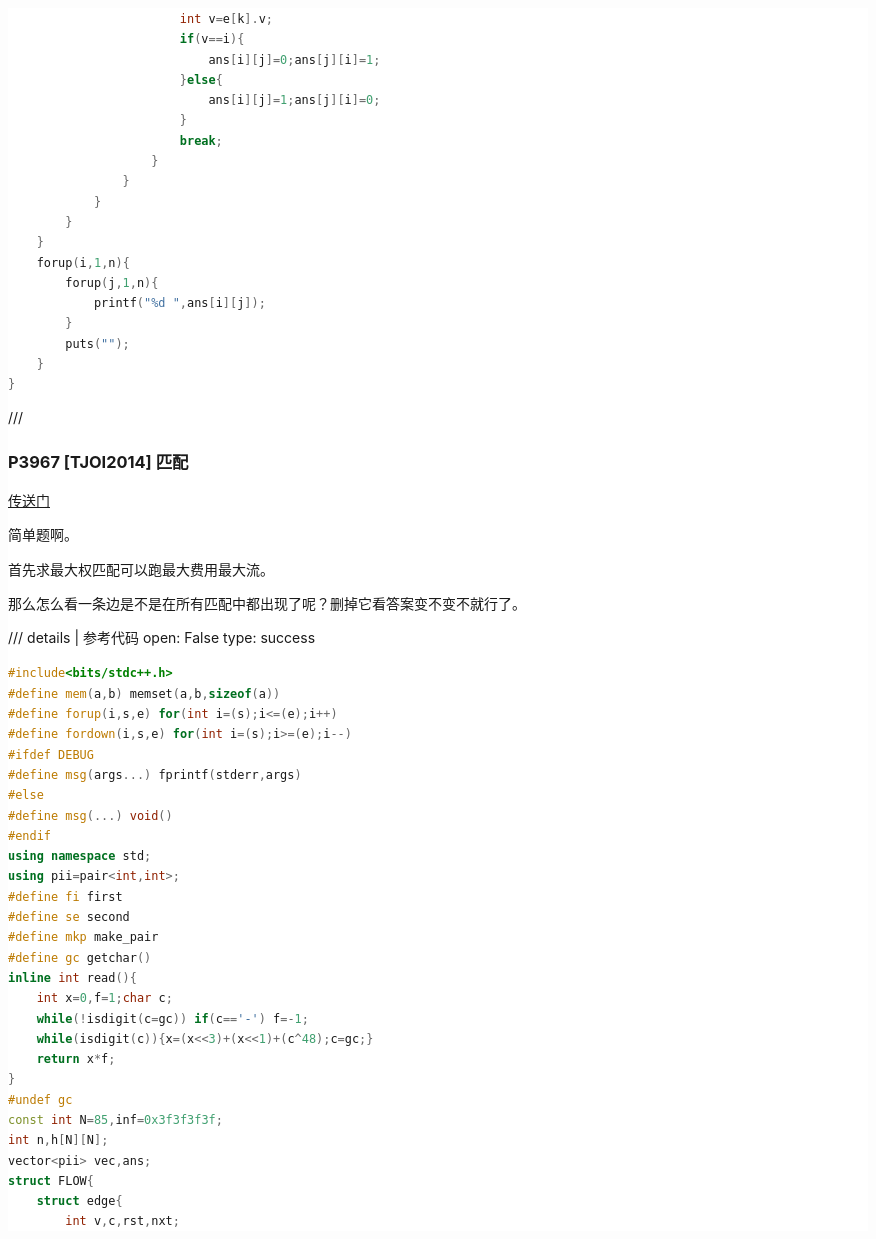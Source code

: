 ```cpp
						int v=e[k].v;
						if(v==i){
							ans[i][j]=0;ans[j][i]=1;
						}else{
							ans[i][j]=1;ans[j][i]=0;
						}
						break;
					}
				}
			}
		}
	}
	forup(i,1,n){
		forup(j,1,n){
			printf("%d ",ans[i][j]);
		}
		puts("");
	}
}
```

///

### P3967 [TJOI2014] 匹配

[传送门](https://www.luogu.com.cn/problem/P3967)

简单题啊。

首先求最大权匹配可以跑最大费用最大流。

那么怎么看一条边是不是在所有匹配中都出现了呢？删掉它看答案变不变不就行了。

/// details | 参考代码
    open: False
    type: success

```cpp
#include<bits/stdc++.h>
#define mem(a,b) memset(a,b,sizeof(a))
#define forup(i,s,e) for(int i=(s);i<=(e);i++)
#define fordown(i,s,e) for(int i=(s);i>=(e);i--)
#ifdef DEBUG
#define msg(args...) fprintf(stderr,args)
#else
#define msg(...) void()
#endif
using namespace std;
using pii=pair<int,int>;
#define fi first
#define se second
#define mkp make_pair
#define gc getchar()
inline int read(){
    int x=0,f=1;char c;
    while(!isdigit(c=gc)) if(c=='-') f=-1;
    while(isdigit(c)){x=(x<<3)+(x<<1)+(c^48);c=gc;}
    return x*f;
}
#undef gc
const int N=85,inf=0x3f3f3f3f;
int n,h[N][N];
vector<pii> vec,ans;
struct FLOW{
	struct edge{
		int v,c,rst,nxt;
```